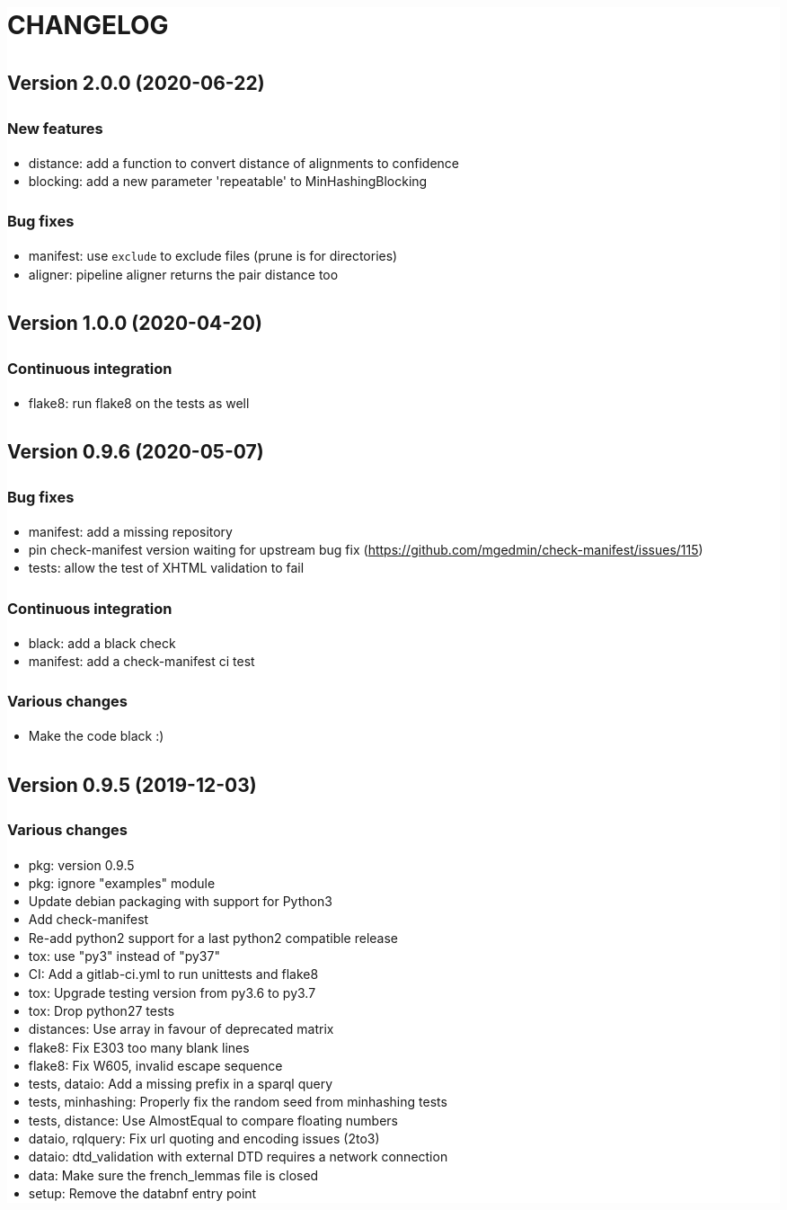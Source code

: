 
# CHANGELOG

## Version 2.0.0 (2020-06-22)
### New features

- distance: add a function to convert distance of alignments to confidence
- blocking: add a new parameter 'repeatable' to MinHashingBlocking

### Bug fixes

- manifest: use `exclude` to exclude files (prune is for directories)
- aligner: pipeline aligner returns the pair distance too


## Version 1.0.0 (2020-04-20)
### Continuous integration

- flake8: run flake8 on the tests as well


## Version 0.9.6 (2020-05-07)
### Bug fixes

- manifest: add a missing repository
- pin check-manifest version waiting for upstream bug fix (https://github.com/mgedmin/check-manifest/issues/115)
- tests: allow the test of XHTML validation to fail

### Continuous integration

- black: add a black check
- manifest: add a check-manifest ci test

### Various changes

- Make the code black :)


## Version 0.9.5 (2019-12-03)
### Various changes

- pkg: version 0.9.5
- pkg: ignore "examples" module
- Update debian packaging with support for Python3
- Add check-manifest
- Re-add python2 support for a last python2 compatible release
- tox: use "py3" instead of "py37"
- CI: Add a gitlab-ci.yml to run unittests and flake8
- tox: Upgrade testing version from py3.6 to py3.7
- tox: Drop python27 tests
- distances: Use array in favour of deprecated matrix
- flake8: Fix E303 too many blank lines
- flake8: Fix W605, invalid escape sequence
- tests, dataio: Add a missing prefix in a sparql query
- tests, minhashing: Properly fix the random seed from minhashing tests
- tests, distance: Use AlmostEqual to compare floating numbers
- dataio, rqlquery: Fix url quoting and encoding issues (2to3)
- dataio: dtd_validation with external DTD requires a network connection
- data: Make sure the french_lemmas file is closed
- setup: Remove the databnf entry point